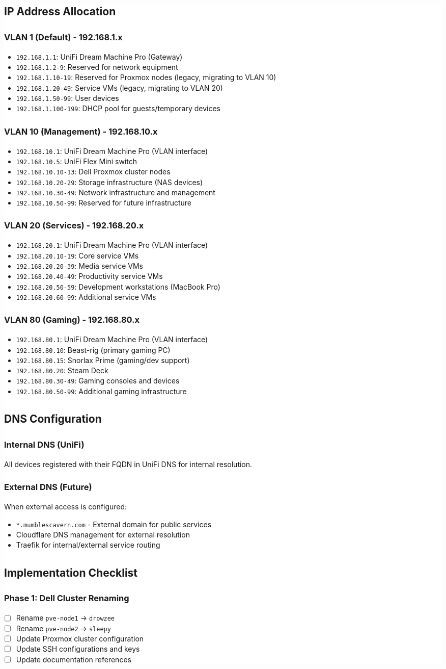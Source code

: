 ## IP Address Allocation

### VLAN 1 (Default) - 192.168.1.x
- `192.168.1.1`: UniFi Dream Machine Pro (Gateway)
- `192.168.1.2-9`: Reserved for network equipment
- `192.168.1.10-19`: Reserved for Proxmox nodes (legacy, migrating to VLAN 10)
- `192.168.1.20-49`: Service VMs (legacy, migrating to VLAN 20)
- `192.168.1.50-99`: User devices
- `192.168.1.100-199`: DHCP pool for guests/temporary devices

### VLAN 10 (Management) - 192.168.10.x
- `192.168.10.1`: UniFi Dream Machine Pro (VLAN interface)
- `192.168.10.5`: UniFi Flex Mini switch
- `192.168.10.10-13`: Dell Proxmox cluster nodes
- `192.168.10.20-29`: Storage infrastructure (NAS devices)
- `192.168.10.30-49`: Network infrastructure and management
- `192.168.10.50-99`: Reserved for future infrastructure

### VLAN 20 (Services) - 192.168.20.x
- `192.168.20.1`: UniFi Dream Machine Pro (VLAN interface)
- `192.168.20.10-19`: Core service VMs
- `192.168.20.20-39`: Media service VMs
- `192.168.20.40-49`: Productivity service VMs
- `192.168.20.50-59`: Development workstations (MacBook Pro)
- `192.168.20.60-99`: Additional service VMs

### VLAN 80 (Gaming) - 192.168.80.x
- `192.168.80.1`: UniFi Dream Machine Pro (VLAN interface)
- `192.168.80.10`: Beast-rig (primary gaming PC)
- `192.168.80.15`: Snorlax Prime (gaming/dev support)
- `192.168.80.20`: Steam Deck
- `192.168.80.30-49`: Gaming consoles and devices
- `192.168.80.50-99`: Additional gaming infrastructure

## DNS Configuration

### Internal DNS (UniFi)
All devices registered with their FQDN in UniFi DNS for internal resolution.

### External DNS (Future)
When external access is configured:
- `*.mumblescavern.com` - External domain for public services
- Cloudflare DNS management for external resolution
- Traefik for internal/external service routing

## Implementation Checklist

### Phase 1: Dell Cluster Renaming
- [ ] Rename `pve-node1` → `drowzee`
- [ ] Rename `pve-node2` → `sleepy`
- [ ] Update Proxmox cluster configuration
- [ ] Update SSH configurations and keys
- [ ] Update documentation references
